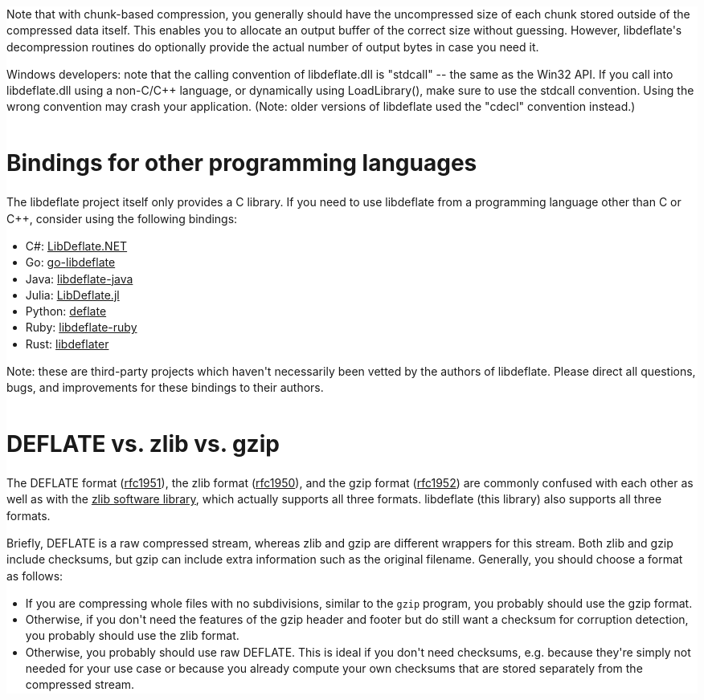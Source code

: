 Note that with chunk-based compression, you generally should have the
uncompressed size of each chunk stored outside of the compressed data itself.
This enables you to allocate an output buffer of the correct size without
guessing.  However, libdeflate's decompression routines do optionally provide
the actual number of output bytes in case you need it.

Windows developers: note that the calling convention of libdeflate.dll is
"stdcall" -- the same as the Win32 API.  If you call into libdeflate.dll using a
non-C/C++ language, or dynamically using LoadLibrary(), make sure to use the
stdcall convention.  Using the wrong convention may crash your application.
(Note: older versions of libdeflate used the "cdecl" convention instead.)

# Bindings for other programming languages

The libdeflate project itself only provides a C library.  If you need to use
libdeflate from a programming language other than C or C++, consider using the
following bindings:

* C#: [LibDeflate.NET](https://github.com/jzebedee/LibDeflate.NET)
* Go: [go-libdeflate](https://github.com/4kills/go-libdeflate)
* Java: [libdeflate-java](https://github.com/astei/libdeflate-java)
* Julia: [LibDeflate.jl](https://github.com/jakobnissen/LibDeflate.jl)
* Python: [deflate](https://github.com/dcwatson/deflate)
* Ruby: [libdeflate-ruby](https://github.com/kaorimatz/libdeflate-ruby)
* Rust: [libdeflater](https://github.com/adamkewley/libdeflater)

Note: these are third-party projects which haven't necessarily been vetted by
the authors of libdeflate.  Please direct all questions, bugs, and improvements
for these bindings to their authors.

# DEFLATE vs. zlib vs. gzip

The DEFLATE format ([rfc1951](https://www.ietf.org/rfc/rfc1951.txt)), the zlib
format ([rfc1950](https://www.ietf.org/rfc/rfc1950.txt)), and the gzip format
([rfc1952](https://www.ietf.org/rfc/rfc1952.txt)) are commonly confused with
each other as well as with the [zlib software library](http://zlib.net), which
actually supports all three formats.  libdeflate (this library) also supports
all three formats.

Briefly, DEFLATE is a raw compressed stream, whereas zlib and gzip are different
wrappers for this stream.  Both zlib and gzip include checksums, but gzip can
include extra information such as the original filename.  Generally, you should
choose a format as follows:

- If you are compressing whole files with no subdivisions, similar to the `gzip`
  program, you probably should use the gzip format.
- Otherwise, if you don't need the features of the gzip header and footer but do
  still want a checksum for corruption detection, you probably should use the
  zlib format.
- Otherwise, you probably should use raw DEFLATE.  This is ideal if you don't
  need checksums, e.g. because they're simply not needed for your use case or
  because you already compute your own checksums that are stored separately from
  the compressed stream.
